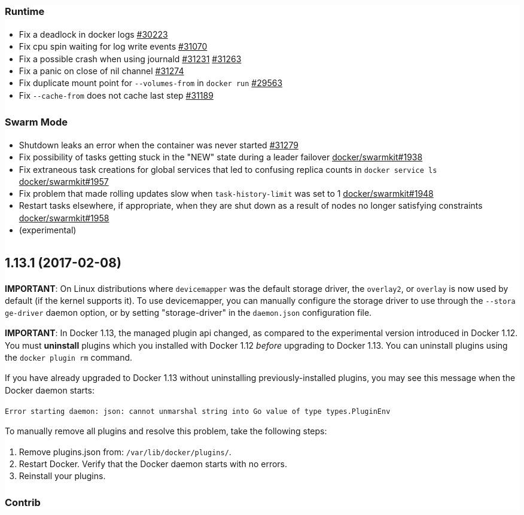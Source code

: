 ### Runtime

* Fix a deadlock in docker logs [#30223](https://github.com/moby/moby-core/pull/30223)
* Fix cpu spin waiting for log write events [#31070](https://github.com/moby/moby-core/pull/31070)
* Fix a possible crash when using journald [#31231](https://github.com/moby/moby-core/pull/31231) [#31263](https://github.com/moby/moby-core/pull/31263)
* Fix a panic on close of nil channel [#31274](https://github.com/moby/moby-core/pull/31274)
* Fix duplicate mount point for `--volumes-from` in `docker run` [#29563](https://github.com/moby/moby-core/pull/29563)
* Fix `--cache-from` does not cache last step [#31189](https://github.com/moby/moby-core/pull/31189)

### Swarm Mode

* Shutdown leaks an error when the container was never started [#31279](https://github.com/moby/moby-core/pull/31279)
* Fix possibility of tasks getting stuck in the "NEW" state during a leader failover [docker/swarmkit#1938](https://github.com/docker/swarmkit/pull/1938)
* Fix extraneous task creations for global services that led to confusing replica counts in `docker service ls` [docker/swarmkit#1957](https://github.com/docker/swarmkit/pull/1957)
* Fix problem that made rolling updates slow when `task-history-limit` was set to 1 [docker/swarmkit#1948](https://github.com/docker/swarmkit/pull/1948)
* Restart tasks elsewhere, if appropriate, when they are shut down as a result of nodes no longer satisfying constraints [docker/swarmkit#1958](https://github.com/docker/swarmkit/pull/1958)
* (experimental)

## 1.13.1 (2017-02-08)

**IMPORTANT**: On Linux distributions where `devicemapper` was the default storage driver,
the `overlay2`, or `overlay` is now used by default (if the kernel supports it).
To use devicemapper, you can manually configure the storage driver to use through
the `--storage-driver` daemon option, or by setting "storage-driver" in the `daemon.json`
configuration file.

**IMPORTANT**: In Docker 1.13, the managed plugin api changed, as compared to the experimental
version introduced in Docker 1.12. You must **uninstall** plugins which you installed with Docker 1.12
_before_ upgrading to Docker 1.13. You can uninstall plugins using the `docker plugin rm` command.

If you have already upgraded to Docker 1.13 without uninstalling
previously-installed plugins, you may see this message when the Docker daemon
starts:

    Error starting daemon: json: cannot unmarshal string into Go value of type types.PluginEnv

To manually remove all plugins and resolve this problem, take the following steps:

1. Remove plugins.json from: `/var/lib/docker/plugins/`.
2. Restart Docker. Verify that the Docker daemon starts with no errors.
3. Reinstall your plugins.

### Contrib

